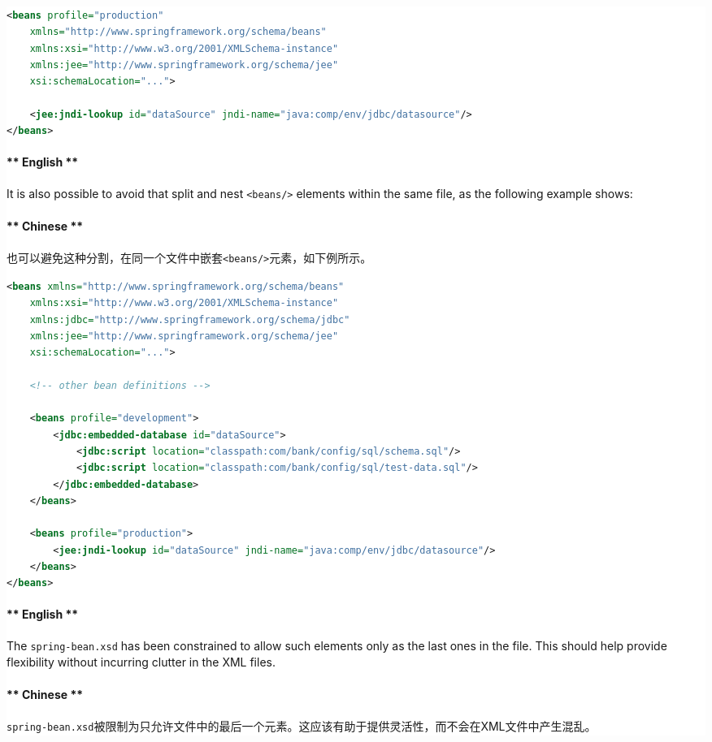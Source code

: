 ```xml
<beans profile="production"
    xmlns="http://www.springframework.org/schema/beans"
    xmlns:xsi="http://www.w3.org/2001/XMLSchema-instance"
    xmlns:jee="http://www.springframework.org/schema/jee"
    xsi:schemaLocation="...">

    <jee:jndi-lookup id="dataSource" jndi-name="java:comp/env/jdbc/datasource"/>
</beans>
```



#### ** English **

It is also possible to avoid that split and nest `<beans/>` elements within the same file, as the following example shows:
#### ** Chinese **

也可以避免这种分割，在同一个文件中嵌套`<beans/>`元素，如下例所示。



```xml
<beans xmlns="http://www.springframework.org/schema/beans"
    xmlns:xsi="http://www.w3.org/2001/XMLSchema-instance"
    xmlns:jdbc="http://www.springframework.org/schema/jdbc"
    xmlns:jee="http://www.springframework.org/schema/jee"
    xsi:schemaLocation="...">

    <!-- other bean definitions -->

    <beans profile="development">
        <jdbc:embedded-database id="dataSource">
            <jdbc:script location="classpath:com/bank/config/sql/schema.sql"/>
            <jdbc:script location="classpath:com/bank/config/sql/test-data.sql"/>
        </jdbc:embedded-database>
    </beans>

    <beans profile="production">
        <jee:jndi-lookup id="dataSource" jndi-name="java:comp/env/jdbc/datasource"/>
    </beans>
</beans>
```



#### ** English **

The `spring-bean.xsd` has been constrained to allow such elements only as the last ones in the file. This should help provide flexibility without incurring clutter in the XML files.
#### ** Chinese **

`spring-bean.xsd`被限制为只允许文件中的最后一个元素。这应该有助于提供灵活性，而不会在XML文件中产生混乱。


